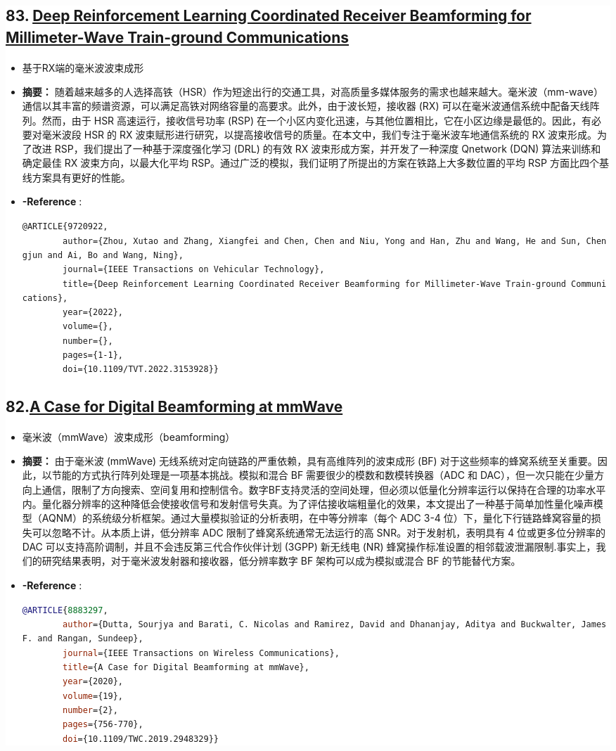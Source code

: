 
## 83. [Deep Reinforcement Learning Coordinated Receiver Beamforming for Millimeter-Wave Train-ground Communications](https://ieeexplore.ieee.org/abstract/document/9720922)


- 基于RX端的毫米波波束成形

- **摘要：** 随着越来越多的人选择高铁（HSR）作为短途出行的交通工具，对高质量多媒体服务的需求也越来越大。毫米波（mm-wave）通信以其丰富的频谱资源，可以满足高铁对网络容量的高要求。此外，由于波长短，接收器 (RX) 可以在毫米波通信系统中配备天线阵列。然而，由于 HSR 高速运行，接收信号功率 (RSP) 在一个小区内变化迅速，与其他位置相比，它在小区边缘是最低的。因此，有必要对毫米波段 HSR 的 RX 波束赋形进行研究，以提高接收信号的质量。在本文中，我们专注于毫米波车地通信系统的 RX 波束形成。为了改进 RSP，我们提出了一种基于深度强化学习 (DRL) 的有效 RX 波束形成方案，并开发了一种深度 Qnetwork (DQN) 算法来训练和确定最佳 RX 波束方向，以最大化平均 RSP。通过广泛的模拟，我们证明了所提出的方案在铁路上大多数位置的平均 RSP 方面比四个基线方案具有更好的性能。

- **-Reference** :
    ```bibtex:
    @ARTICLE{9720922,
            author={Zhou, Xutao and Zhang, Xiangfei and Chen, Chen and Niu, Yong and Han, Zhu and Wang, He and Sun, Chengjun and Ai, Bo and Wang, Ning},
            journal={IEEE Transactions on Vehicular Technology}, 
            title={Deep Reinforcement Learning Coordinated Receiver Beamforming for Millimeter-Wave Train-ground Communications}, 
            year={2022},
            volume={},
            number={},
            pages={1-1},
            doi={10.1109/TVT.2022.3153928}}
    ```

## 82.[A Case for Digital Beamforming at mmWave](https://arxiv.org/pdf/1901.08693.pdf)


- 毫米波（mmWave）波束成形（beamforming） 

- **摘要：** 由于毫米波 (mmWave) 无线系统对定向链路的严重依赖，具有高维阵列的波束成形 (BF) 对于这些频率的蜂窝系统至关重要。因此，以节能的方式执行阵列处理是一项基本挑战。模拟和混合 BF 需要很少的模数和数模转换器（ADC 和 DAC），但一次只能在少量方向上通信，限制了方向搜索、空间复用和控制信令。数字BF支持灵活的空间处理，但必须以低量化分辨率运行以保持在合理的功率水平内。量化器分辨率的这种降低会使接收信号和发射信号失真。为了评估接收端粗量化的效果，本文提出了一种基于简单加性量化噪声模型（AQNM）的系统级分析框架。通过大量模拟验证的分析表明，在中等分辨率（每个 ADC 3-4 位）下，量化下行链路蜂窝容量的损失可以忽略不计。从本质上讲，低分辨率 ADC 限制了蜂窝系统通常无法运行的高 SNR。对于发射机，表明具有 4 位或更多位分辨率的 DAC 可以支持高阶调制，并且不会违反第三代合作伙伴计划 (3GPP) 新无线电 (NR) 蜂窝操作标准设置的相邻载波泄漏限制.事实上，我们的研究结果表明，对于毫米波发射器和接收器，低分辨率数字 BF​​ 架构可以成为模拟或混合 BF 的节能替代方案。

- **-Reference** :
    ```bibtex
    @ARTICLE{8883297,
            author={Dutta, Sourjya and Barati, C. Nicolas and Ramirez, David and Dhananjay, Aditya and Buckwalter, James F. and Rangan, Sundeep},
            journal={IEEE Transactions on Wireless Communications}, 
            title={A Case for Digital Beamforming at mmWave}, 
            year={2020},
            volume={19},
            number={2},
            pages={756-770},
            doi={10.1109/TWC.2019.2948329}}
    ```
